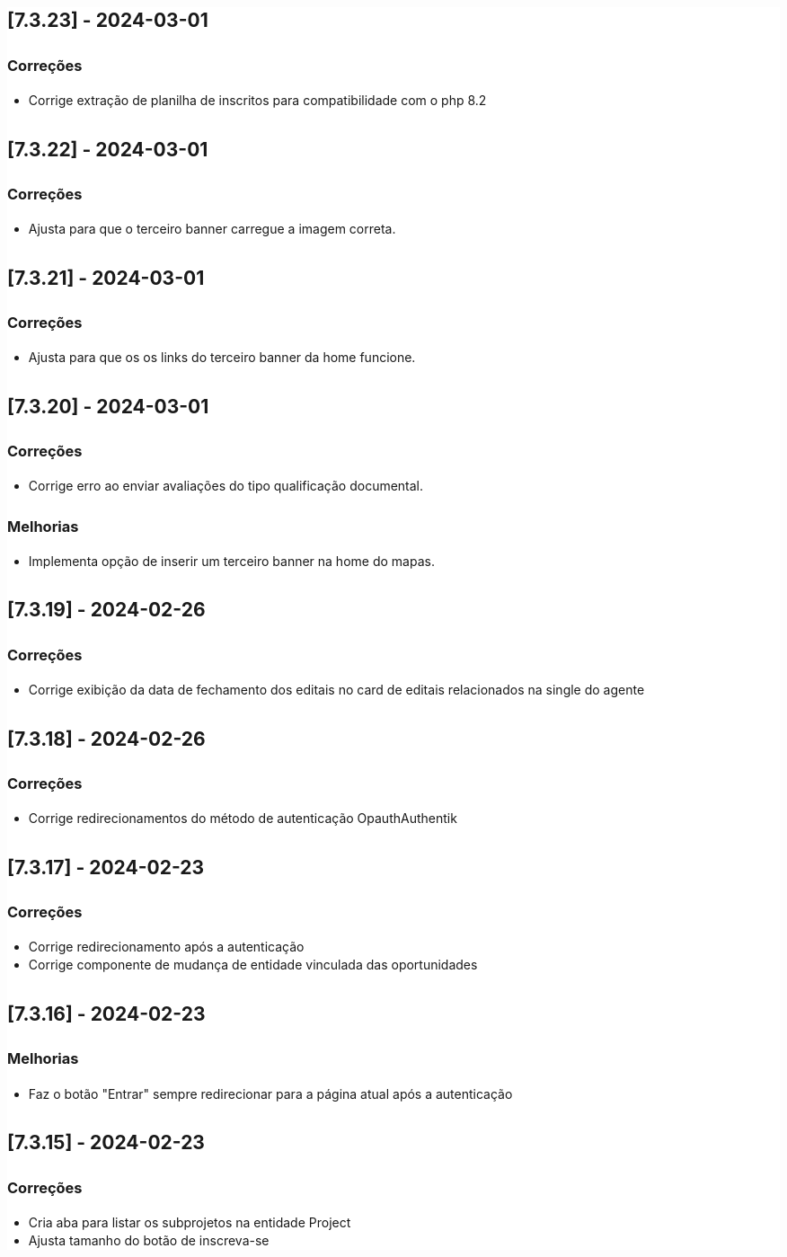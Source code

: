 ## [7.3.23] - 2024-03-01
### Correções
- Corrige extração de planilha de inscritos para compatibilidade com o php 8.2

## [7.3.22] - 2024-03-01
### Correções
- Ajusta para que o terceiro banner carregue a imagem correta.

## [7.3.21] - 2024-03-01
### Correções
- Ajusta para que os os links do terceiro banner da home funcione.

## [7.3.20] - 2024-03-01
### Correções
- Corrige erro ao enviar avaliações do tipo qualificação documental.

### Melhorias
- Implementa opção de inserir um terceiro banner na home do mapas.

## [7.3.19] - 2024-02-26
### Correções
- Corrige exibição da data de fechamento dos editais no card de editais relacionados na single do agente 

## [7.3.18] - 2024-02-26
### Correções
- Corrige redirecionamentos do método de autenticação OpauthAuthentik

## [7.3.17] - 2024-02-23
### Correções
- Corrige redirecionamento após a autenticação
- Corrige componente de mudança de entidade vinculada das oportunidades

## [7.3.16] - 2024-02-23
### Melhorias
- Faz o botão "Entrar" sempre redirecionar para a página atual após a autenticação

## [7.3.15] - 2024-02-23
### Correções
- Cria aba para listar os subprojetos na entidade Project
- Ajusta tamanho do botão de inscreva-se 
